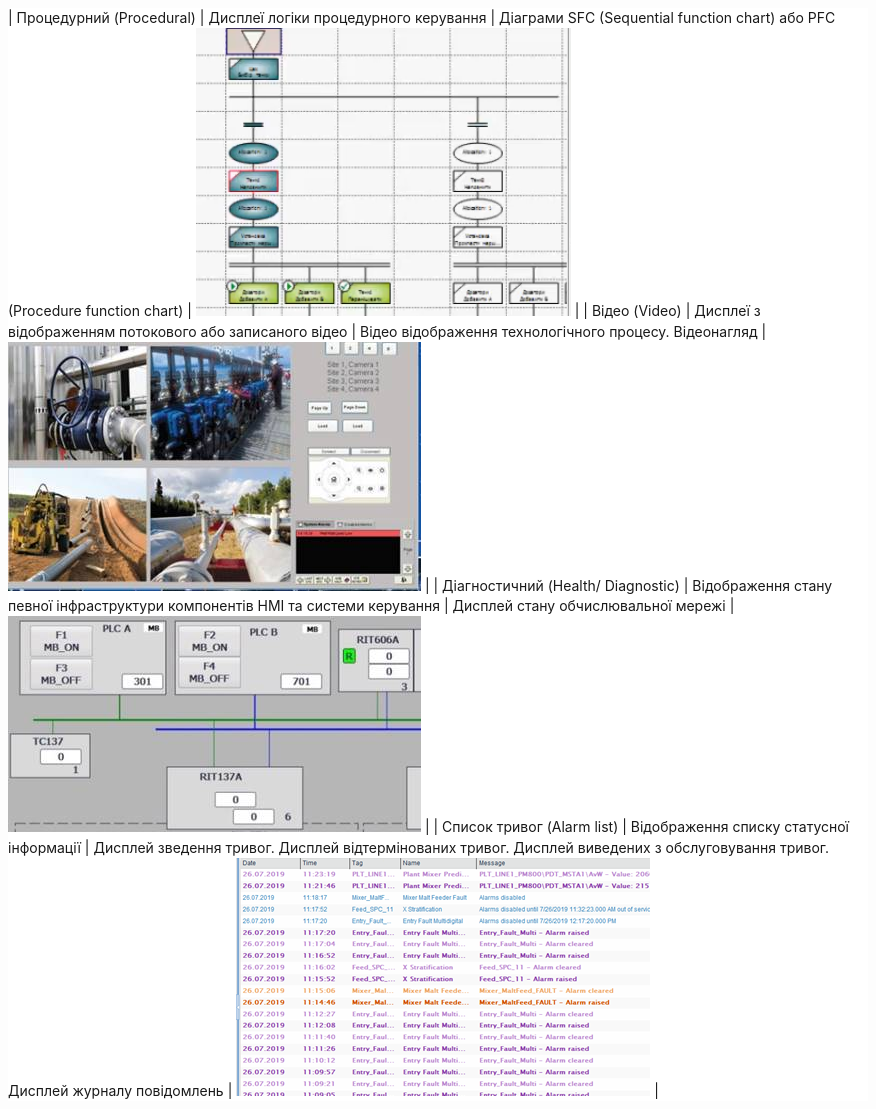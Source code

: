 | Процедурний (Procedural)                                | Дисплеї  логіки процедурного керування                       | Діаграми  SFC (Sequential function chart) або PFC (Procedure function  chart) | <a href="media/t5_2_9.png" target="_blank"><img src="media/t5_2_9.png"/></a> |
| Відео  (Video)                                          | Дисплеї  з відображенням потокового або записаного відео     | Відео  відображення технологічного процесу. Відеонагляд      | <a href="media/t5_2_10.jpg" target="_blank"><img src="media/t5_2_10.jpg"/></a> |
| Діагностичний  (Health/ Diagnostic)                     | Відображення  стану певної інфраструктури компонентів HMI та системи керування | Дисплей  стану обчислювальної мережі                         | <a href="media/t5_2_11.jpg" target="_blank"><img src="media/t5_2_11.jpg"/></a> |
| Список  тривог (Alarm list)                             | Відображення  списку статусної інформації                    | Дисплей  зведення тривог.  Дисплей  відтермінованих  тривог.  Дисплей  виведених з обслуговування тривог.   Дисплей  журналу повідомлень | <a href="media/t5_2_12.png" target="_blank"><img src="media/t5_2_12.png"/></a> |
